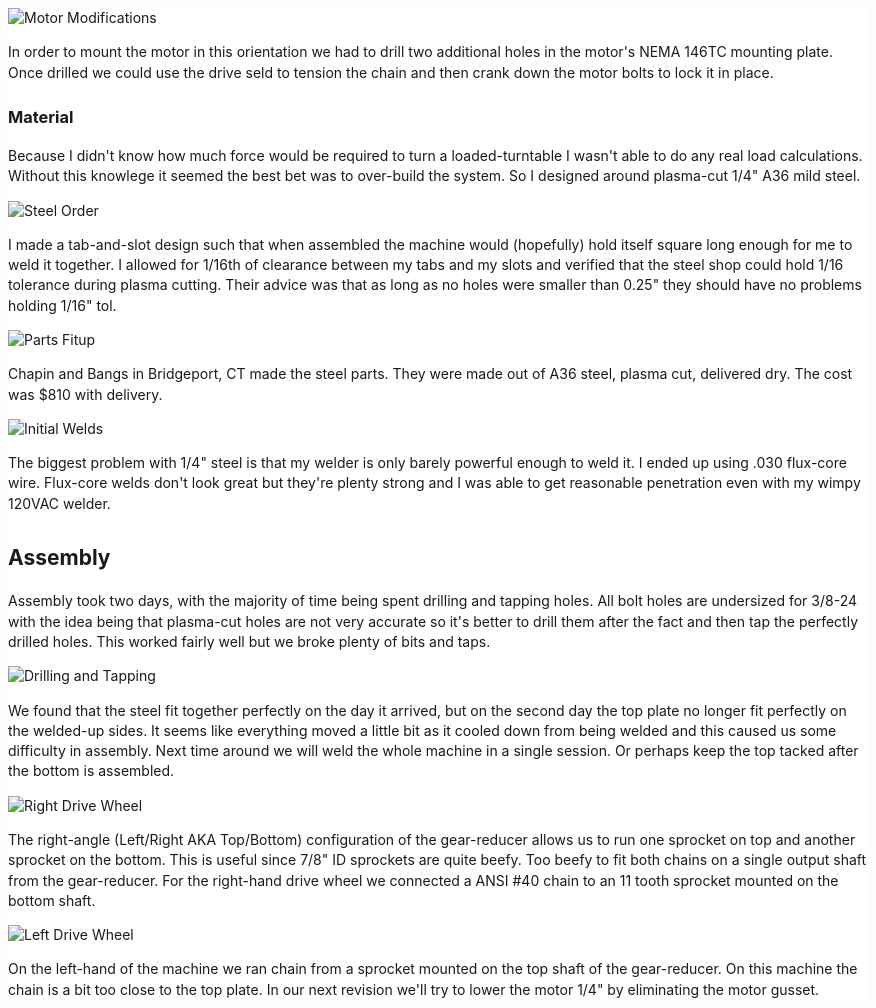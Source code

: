 <image alt="Motor Modifications" src="images/motor-mods.jpg" width=200 />

In order to mount the motor in this orientation we had to drill two additional holes in the motor's NEMA 146TC mounting plate. Once drilled we could use the drive seld to tension the chain and then crank down the motor bolts to lock it in place.

### Material

Because I didn't know how much force would be required to turn a loaded-turntable I wasn't able to do any real load calculations. Without this knowlege it seemed the best bet was to over-build the system. So I designed around plasma-cut 1/4" A36 mild steel.

<image alt="Steel Order" src="images/steel-qa.jpg" width=400 />

I made a tab-and-slot design such that when assembled the machine would (hopefully) hold itself square long enough for me to weld it together. I allowed for 1/16th of clearance between my tabs and my slots and verified that the steel shop could hold 1/16 tolerance during plasma cutting. Their advice was that as long as no holes were smaller than 0.25" they should have no problems holding 1/16" tol.

<image alt="Parts Fitup" src="images/parts-fitup.jpg" width=400 />

Chapin and Bangs in Bridgeport, CT made the steel parts. They were made out of A36 steel, plasma cut, delivered dry. The cost was $810 with delivery.

<image alt="Initial Welds" src="images/initial-welds.jpg" width=400 />

The biggest problem with 1/4" steel is that my welder is only barely powerful enough to weld it. I ended up using .030 flux-core wire. Flux-core welds don't look great but they're plenty strong and I was able to get reasonable penetration even with my wimpy 120VAC welder.

## Assembly

Assembly took two days, with the majority of time being spent drilling and tapping holes. All bolt holes are undersized for 3/8-24 with the idea being that plasma-cut holes are not very accurate so it's better to drill them after the fact and then tap the perfectly drilled holes. This worked fairly well but we broke plenty of bits and taps.

<image alt="Drilling and Tapping" src="images/drilling-tapping.jpg" width=400 />

We found that the steel fit together perfectly on the day it arrived, but on the second day the top plate no longer fit perfectly on the welded-up sides. It seems like everything moved a little bit as it cooled down from being welded and this caused us some difficulty in assembly. Next time around we will weld the whole machine in a single session. Or perhaps keep the top tacked after the bottom is assembled.

<image alt="Right Drive Wheel" src="images/bottom-chain.jpg" width=300 />

The right-angle (Left/Right AKA Top/Bottom) configuration of the gear-reducer allows us to run one sprocket on top and another sprocket on the bottom. This is useful since 7/8" ID sprockets are quite beefy. Too beefy to fit both chains on a single output shaft from the gear-reducer. For the right-hand drive wheel we connected a ANSI #40 chain to an 11 tooth sprocket mounted on the bottom shaft.

<image alt="Left Drive Wheel" src="images/top-chain.jpg" width=400 />

On the left-hand of the machine we ran chain from a sprocket mounted on the top shaft of the gear-reducer. On this machine the chain is a bit too close to the top plate. In our next revision we'll try to lower the motor 1/4" by eliminating the motor gusset.
